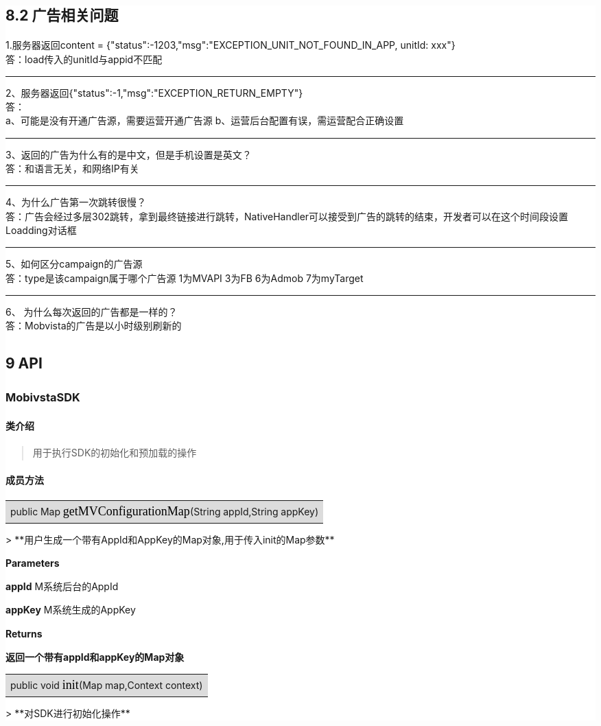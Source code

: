 
## 8.2 广告相关问题  

1.服务器返回content = {"status":-1203,"msg":"EXCEPTION_UNIT_NOT_FOUND_IN_APP, unitId: xxx"}  
答：load传入的unitId与appid不匹配  
***
2、服务器返回{"status":-1,"msg":"EXCEPTION_RETURN_EMPTY"}  
答：  
a、可能是没有开通广告源，需要运营开通广告源
b、运营后台配置有误，需运营配合正确设置  
***  
3、返回的广告为什么有的是中文，但是手机设置是英文？  
答：和语言无关，和网络IP有关  
***
4、为什么广告第一次跳转很慢？  
答：广告会经过多层302跳转，拿到最终链接进行跳转，NativeHandler可以接受到广告的跳转的结束，开发者可以在这个时间段设置Loadding对话框  
***
5、如何区分campaign的广告源  
答：type是该campaign属于哪个广告源
1为MVAPI
3为FB
6为Admob
7为myTarget  
***
6、 为什么每次返回的广告都是一样的？  
答：Mobvista的广告是以小时级别刷新的



## 9 API
### MobivstaSDK  ###

#### 类介绍 ####
> 用于执行SDK的初始化和预加载的操作

####  成员方法  ####
<table><tr><td bgcolor=#DCDCDC>public Map <font color=#00000 face="微软雅黑" size =4>getMVConfigurationMap</font>(String appId,String appKey)</td></tr></table>
> **用户生成一个带有AppId和AppKey的Map对象,用于传入init的Map参数**

**Parameters**

**appId** M系统后台的AppId

**appKey** M系统生成的AppKey

**Returns**

**返回一个带有appId和appKey的Map对象**

<table><tr><td bgcolor=#DCDCDC>public void <font color=#00000 face="微软雅黑" size =4>init</font>(Map map,Context context)</td></tr></table>
> **对SDK进行初始化操作**
